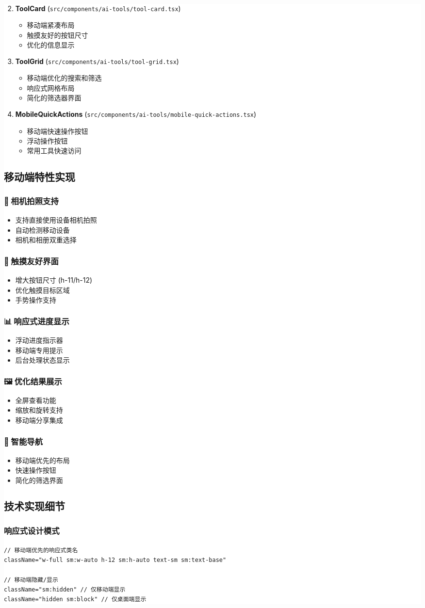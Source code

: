 2. **ToolCard** (`src/components/ai-tools/tool-card.tsx`)
   - 移动端紧凑布局
   - 触摸友好的按钮尺寸
   - 优化的信息显示

3. **ToolGrid** (`src/components/ai-tools/tool-grid.tsx`)
   - 移动端优化的搜索和筛选
   - 响应式网格布局
   - 简化的筛选器界面

4. **MobileQuickActions** (`src/components/ai-tools/mobile-quick-actions.tsx`)
   - 移动端快速操作按钮
   - 浮动操作按钮
   - 常用工具快速访问

## 移动端特性实现

### 📱 相机拍照支持
- 支持直接使用设备相机拍照
- 自动检测移动设备
- 相机和相册双重选择

### 🤏 触摸友好界面
- 增大按钮尺寸 (h-11/h-12)
- 优化触摸目标区域
- 手势操作支持

### 📊 响应式进度显示
- 浮动进度指示器
- 移动端专用提示
- 后台处理状态显示

### 🖼️ 优化结果展示
- 全屏查看功能
- 缩放和旋转支持
- 移动端分享集成

### 🧭 智能导航
- 移动端优先的布局
- 快速操作按钮
- 简化的筛选界面

## 技术实现细节

### 响应式设计模式
```tsx
// 移动端优先的响应式类名
className="w-full sm:w-auto h-12 sm:h-auto text-sm sm:text-base"

// 移动端隐藏/显示
className="sm:hidden" // 仅移动端显示
className="hidden sm:block" // 仅桌面端显示
```
